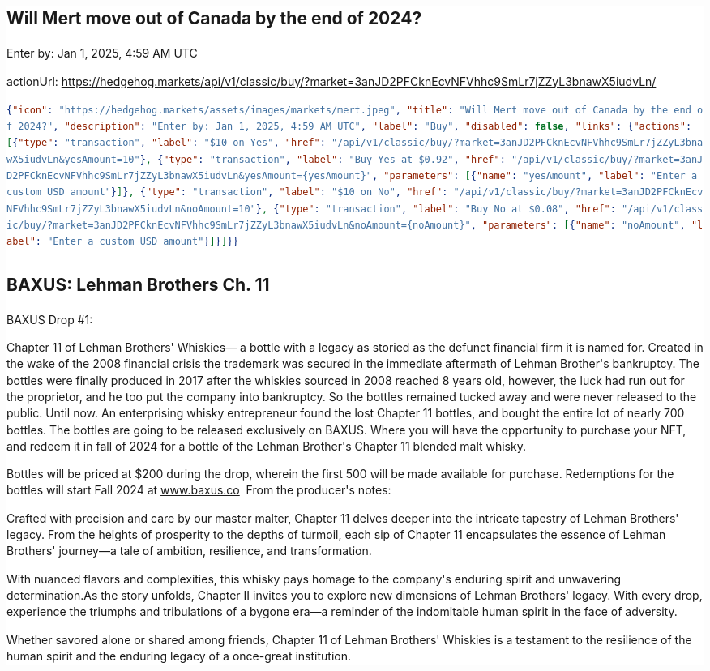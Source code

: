 
## Will Mert move out of Canada by the end of 2024?
Enter by: Jan 1, 2025, 4:59 AM UTC

actionUrl: https://hedgehog.markets/api/v1/classic/buy/?market=3anJD2PFCknEcvNFVhhc9SmLr7jZZyL3bnawX5iudvLn/

```json
{"icon": "https://hedgehog.markets/assets/images/markets/mert.jpeg", "title": "Will Mert move out of Canada by the end of 2024?", "description": "Enter by: Jan 1, 2025, 4:59 AM UTC", "label": "Buy", "disabled": false, "links": {"actions": [{"type": "transaction", "label": "$10 on Yes", "href": "/api/v1/classic/buy/?market=3anJD2PFCknEcvNFVhhc9SmLr7jZZyL3bnawX5iudvLn&yesAmount=10"}, {"type": "transaction", "label": "Buy Yes at $0.92", "href": "/api/v1/classic/buy/?market=3anJD2PFCknEcvNFVhhc9SmLr7jZZyL3bnawX5iudvLn&yesAmount={yesAmount}", "parameters": [{"name": "yesAmount", "label": "Enter a custom USD amount"}]}, {"type": "transaction", "label": "$10 on No", "href": "/api/v1/classic/buy/?market=3anJD2PFCknEcvNFVhhc9SmLr7jZZyL3bnawX5iudvLn&noAmount=10"}, {"type": "transaction", "label": "Buy No at $0.08", "href": "/api/v1/classic/buy/?market=3anJD2PFCknEcvNFVhhc9SmLr7jZZyL3bnawX5iudvLn&noAmount={noAmount}", "parameters": [{"name": "noAmount", "label": "Enter a custom USD amount"}]}]}}
```
    

## BAXUS: Lehman Brothers Ch. 11
BAXUS Drop #1: 

Chapter 11 of Lehman Brothers' Whiskies— a bottle with a legacy as storied as the defunct financial firm it is named for. Created in the wake of the 2008 financial crisis the trademark was secured in the immediate aftermath of Lehman Brother's bankruptcy. The bottles were finally produced in 2017 after the whiskies sourced in 2008 reached 8 years old, however, the luck had run out for the proprietor, and he too put the company into bankruptcy. So the bottles remained tucked away and were never released to the public. Until now. An enterprising whisky entrepreneur found the lost Chapter 11 bottles, and bought the entire lot of nearly 700 bottles. The bottles are going to be released exclusively on BAXUS. Where you will have the opportunity to purchase your NFT, and redeem it in fall of 2024 for a bottle of the Lehman Brother's Chapter 11 blended malt whisky. 

Bottles will be priced at $200 during the drop, wherein the first 500 will be made available for purchase. Redemptions for the bottles will start Fall 2024 at www.baxus.co
‍
From the producer's notes:

Crafted with precision and care by our master malter, Chapter 11 delves deeper into the intricate tapestry of Lehman Brothers' legacy. From the heights of prosperity to the depths of turmoil, each sip of Chapter 11 encapsulates the essence of Lehman Brothers' journey—a tale of ambition, resilience, and transformation.

With nuanced flavors and complexities, this whisky pays homage to the company's enduring spirit and unwavering determination.As the story unfolds, Chapter II invites you to explore new dimensions of Lehman Brothers' legacy. With every drop, experience the triumphs and tribulations of a bygone era—a reminder of the indomitable human spirit in the face of adversity.

Whether savored alone or shared among friends, Chapter 11 of Lehman Brothers' Whiskies is a testament to the resilience of the human spirit and the enduring legacy of a once-great institution.
‍


